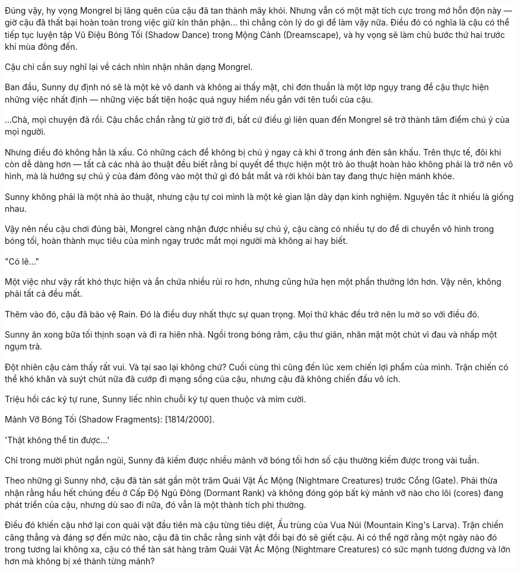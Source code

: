 Đúng vậy, hy vọng Mongrel bị lãng quên của cậu đã tan thành mây khói. Nhưng vẫn có một mặt tích cực trong mớ hỗn độn này — giờ cậu đã thất bại hoàn toàn trong việc giữ kín thân phận... thì chẳng còn lý do gì để làm vậy nữa. Điều đó có nghĩa là cậu có thể tiếp tục luyện tập Vũ Điệu Bóng Tối (Shadow Dance) trong Mộng Cảnh (Dreamscape), và hy vọng sẽ làm chủ bước thứ hai trước khi mùa đông đến.

Cậu chỉ cần suy nghĩ lại về cách nhìn nhận nhân dạng Mongrel.

Ban đầu, Sunny dự định nó sẽ là một kẻ vô danh và không ai thấy mặt, chỉ đơn thuần là một lớp ngụy trang để cậu thực hiện những việc nhất định — những việc bất tiện hoặc quá nguy hiểm nếu gắn với tên tuổi của cậu.

...Chà, mọi chuyện đã rồi. Cậu chắc chắn rằng từ giờ trở đi, bất cứ điều gì liên quan đến Mongrel sẽ trở thành tâm điểm chú ý của mọi người.

Nhưng điều đó không hẳn là xấu. Có những cách để không bị chú ý ngay cả khi ở trong ánh đèn sân khấu. Trên thực tế, đôi khi còn dễ dàng hơn — tất cả các nhà ảo thuật đều biết rằng bí quyết để thực hiện một trò ảo thuật hoàn hảo không phải là trở nên vô hình, mà là hướng sự chú ý của đám đông vào một thứ gì đó bắt mắt và rời khỏi bàn tay đang thực hiện mánh khóe.

Sunny không phải là một nhà ảo thuật, nhưng cậu tự coi mình là một kẻ gian lận dày dạn kinh nghiệm. Nguyên tắc ít nhiều là giống nhau.

Vậy nên nếu cậu chơi đúng bài, Mongrel càng nhận được nhiều sự chú ý, cậu càng có nhiều tự do để di chuyển vô hình trong bóng tối, hoàn thành mục tiêu của mình ngay trước mắt mọi người mà không ai hay biết.

"Có lẽ..."

Một việc như vậy rất khó thực hiện và ẩn chứa nhiều rủi ro hơn, nhưng cũng hứa hẹn một phần thưởng lớn hơn. Vậy nên, không phải tất cả đều mất.

Thêm vào đó, cậu đã bảo vệ Rain. Đó là điều duy nhất thực sự quan trọng. Mọi thứ khác đều trở nên lu mờ so với điều đó.

Sunny ăn xong bữa tối thịnh soạn và đi ra hiên nhà. Ngồi trong bóng râm, cậu thư giãn, nhăn mặt một chút vì đau và nhấp một ngụm trà.

Đột nhiên cậu cảm thấy rất vui. Và tại sao lại không chứ? Cuối cùng thì cũng đến lúc xem chiến lợi phẩm của mình. Trận chiến có thể khó khăn và suýt chút nữa đã cướp đi mạng sống của cậu, nhưng cậu đã không chiến đấu vô ích.

Triệu hồi các ký tự rune, Sunny liếc nhìn chuỗi ký tự quen thuộc và mỉm cười.

Mảnh Vỡ Bóng Tối (Shadow Fragments): [1814/2000].

'Thật không thể tin được...'

Chỉ trong mười phút ngắn ngủi, Sunny đã kiếm được nhiều mảnh vỡ bóng tối hơn số cậu thường kiếm được trong vài tuần.

Theo những gì Sunny nhớ, cậu đã tàn sát gần một trăm Quái Vật Ác Mộng (Nightmare Creatures) trước Cổng (Gate). Phải thừa nhận rằng hầu hết chúng đều ở Cấp Độ Ngủ Đông (Dormant Rank) và không đóng góp bất kỳ mảnh vỡ nào cho lõi (cores) đang phát triển của cậu, nhưng dù sao đi nữa, đó vẫn là một thành tích phi thường.

Điều đó khiến cậu nhớ lại con quái vật đầu tiên mà cậu từng tiêu diệt, Ấu trùng của Vua Núi (Mountain King's Larva). Trận chiến căng thẳng và đáng sợ đến mức nào, cậu đã tin chắc rằng sinh vật đồi bại đó sẽ giết cậu. Ai có thể ngờ rằng một ngày nào đó trong tương lai không xa, cậu có thể tàn sát hàng trăm Quái Vật Ác Mộng (Nightmare Creatures) có sức mạnh tương đương và lớn hơn mà không bị xé thành từng mảnh?
